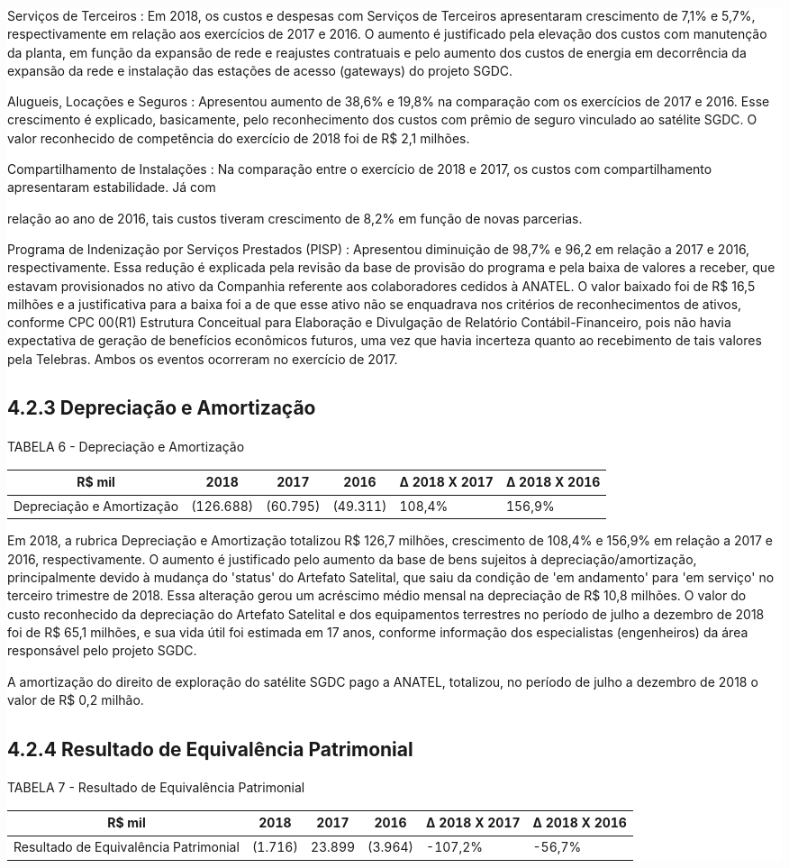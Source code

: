 Serviços de Terceiros :  Em 2018, os custos e despesas com Serviços de Terceiros apresentaram crescimento de 7,1% e 5,7%, respectivamente em relação aos exercícios de 2017 e 2016. O aumento é justificado pela elevação dos custos com manutenção da planta, em função da expansão de rede e reajustes contratuais e pelo aumento dos custos de energia em decorrência da expansão da rede e instalação das estações de acesso (gateways) do projeto SGDC.

Alugueis, Locações e Seguros : Apresentou aumento de 38,6% e 19,8% na comparação  com  os  exercícios  de  2017  e  2016.  Esse  crescimento  é  explicado, basicamente, pelo reconhecimento dos custos com prêmio de seguro vinculado ao satélite SGDC. O valor reconhecido de competência do exercício de 2018 foi de R$ 2,1 milhões.

Compartilhamento  de  Instalações :  Na  comparação  entre  o  exercício  de 2018 e 2017, os custos com compartilhamento apresentaram estabilidade. Já com

relação ao ano de 2016, tais custos tiveram crescimento de 8,2% em função de novas parcerias.

Programa  de  Indenização  por  Serviços  Prestados  (PISP) :  Apresentou diminuição  de  98,7%  e  96,2  em  relação  a  2017  e  2016,  respectivamente.  Essa redução é explicada pela revisão da base de provisão do programa e pela baixa de valores a receber, que estavam provisionados no ativo da Companhia referente aos colaboradores  cedidos  à  ANATEL.  O  valor  baixado  foi  de  R$  16,5  milhões  e  a justificativa para a baixa foi a de que esse ativo não se enquadrava nos critérios de reconhecimentos  de  ativos, conforme  CPC  00(R1)  Estrutura  Conceitual para Elaboração e Divulgação de Relatório Contábil-Financeiro, pois não havia expectativa de geração de benefícios econômicos futuros, uma vez que havia incerteza quanto ao recebimento de tais valores pela Telebras. Ambos os eventos ocorreram no exercício de 2017.

## 4.2.3 Depreciação e Amortização

TABELA 6 - Depreciação e Amortização

| R$ mil                    | 2018      | 2017     | 2016     | Δ 2018 X 2017   | Δ 2018 X 2016   |
|---------------------------|-----------|----------|----------|-----------------|-----------------|
| Depreciação e Amortização | (126.688) | (60.795) | (49.311) | 108,4%          | 156,9%          |

Em 2018, a rubrica Depreciação e Amortização totalizou R$ 126,7 milhões, crescimento de 108,4% e 156,9% em relação a 2017 e 2016, respectivamente. O aumento é justificado pelo aumento da base de bens sujeitos à depreciação/amortização, principalmente devido à mudança do 'status' do Artefato Satelital,  que  saiu  da  condição  de  'em  andamento'  para  'em  serviço'  no  terceiro trimestre de 2018. Essa alteração gerou um acréscimo médio mensal na depreciação de R$ 10,8 milhões. O valor do custo reconhecido da depreciação do Artefato Satelital e dos equipamentos terrestres no período de julho a dezembro de 2018 foi de R$ 65,1 milhões,  e  sua  vida  útil  foi  estimada  em  17  anos,  conforme  informação  dos especialistas (engenheiros) da área responsável pelo projeto SGDC.

A amortização do direito de exploração do satélite SGDC pago a ANATEL, totalizou, no período de julho a dezembro de 2018 o valor de R$ 0,2 milhão.

## 4.2.4 Resultado de Equivalência Patrimonial

TABELA 7 - Resultado de Equivalência Patrimonial

| R$ mil                                | 2018    |   2017 | 2016    | Δ 2018 X 2017   | Δ 2018 X 2016   |
|---------------------------------------|---------|--------|---------|-----------------|-----------------|
| Resultado de Equivalência Patrimonial | (1.716) | 23.899 | (3.964) | -107,2%         | -56,7%          |
